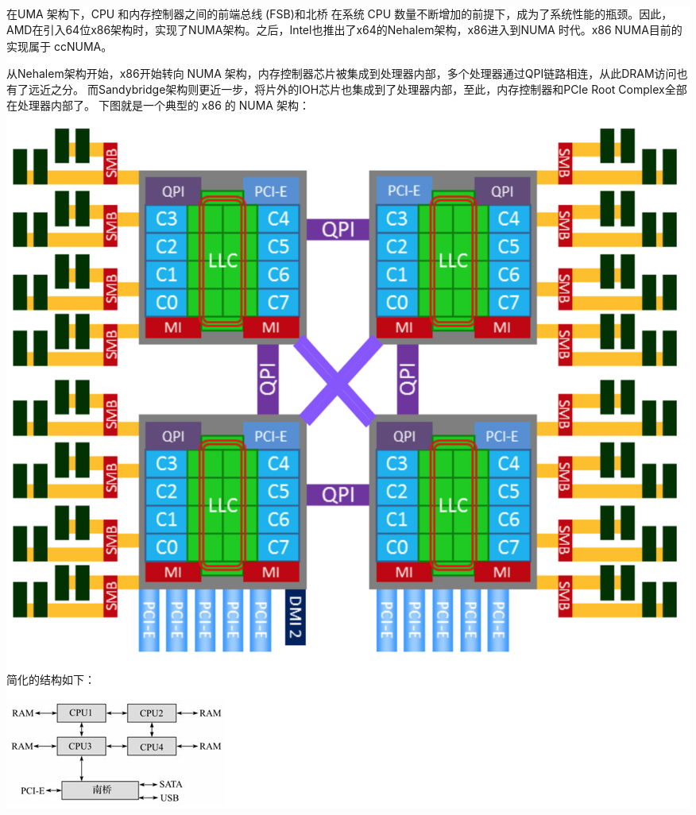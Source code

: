 在UMA 架构下，CPU 和内存控制器之间的前端总线 (FSB)和北桥 在系统 CPU 数量不断增加的前提下，成为了系统性能的瓶颈。因此，AMD在引入64位x86架构时，实现了NUMA架构。之后，Intel也推出了x64的Nehalem架构，x86进入到NUMA 时代。x86 NUMA目前的实现属于 ccNUMA。

从Nehalem架构开始，x86开始转向 NUMA 架构，内存控制器芯片被集成到处理器内部，多个处理器通过QPI链路相连，从此DRAM访问也有了远近之分。 而Sandybridge架构则更近一步，将片外的IOH芯片也集成到了处理器内部，至此，内存控制器和PCIe Root Complex全部在处理器内部了。 下图就是一个典型的 x86 的 NUMA 架构：

![numa imc iio smb](resource/numa-imc-iio-smb.png)

简化的结构如下：

![numa](resource/numa.png)
